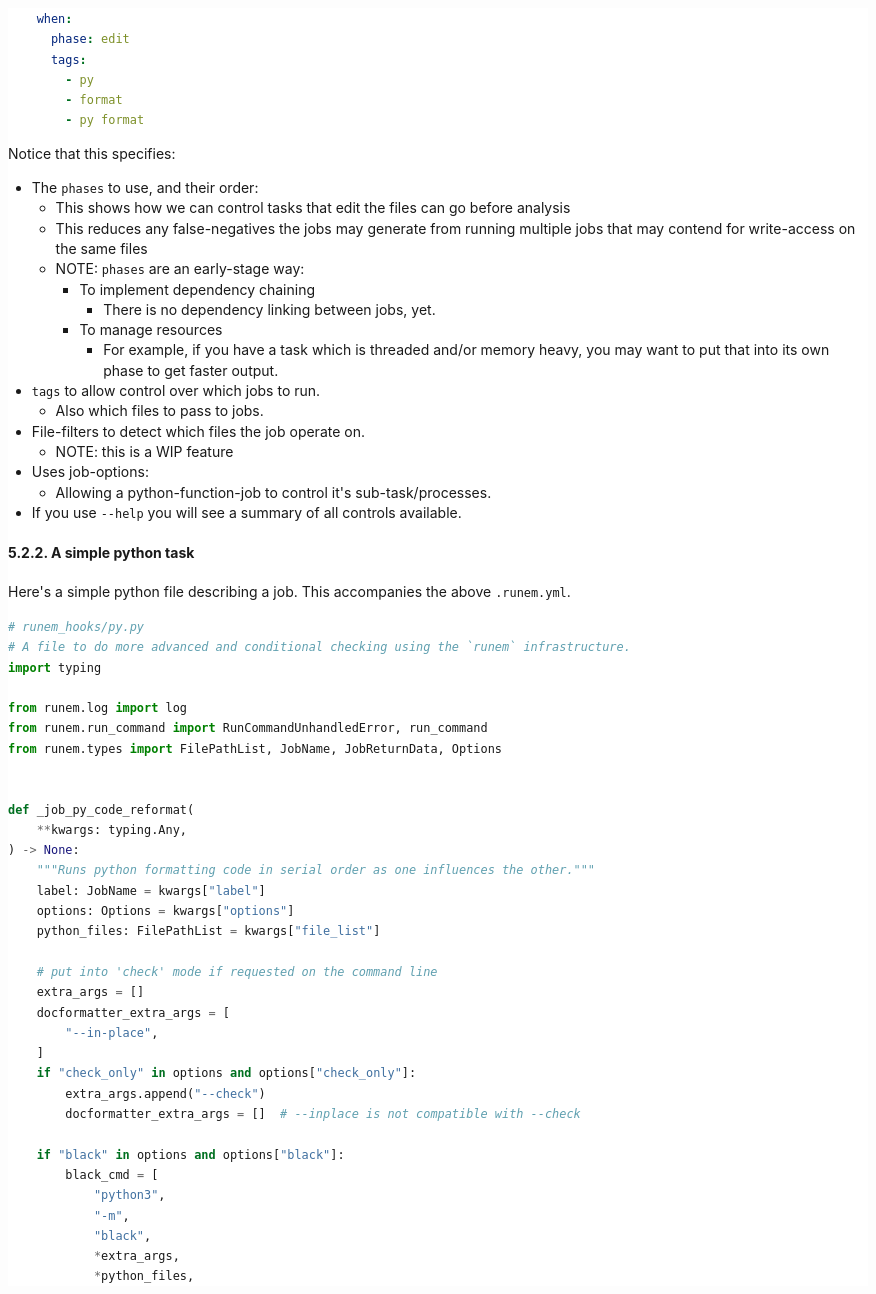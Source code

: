 ```yml
    when:
      phase: edit
      tags:
        - py
        - format
        - py format
```

Notice that this specifies:
-  The `phases` to use, and their order:
   - This shows how we can control tasks that edit the files can go before analysis
   - This reduces any false-negatives the jobs may generate from running multiple jobs that may contend for write-access on the same files
   - NOTE: `phases` are an early-stage way:
     - To implement dependency chaining
       - There is no dependency linking between jobs, yet.
     - To manage resources
       - For example, if you have a task which is threaded and/or memory heavy, you may want to put that into its own phase to get faster output.
- `tags` to allow control over which jobs to run.
  - Also which files to pass to jobs.
- File-filters to detect which files the job operate on.
  - NOTE: this is a WIP feature
- Uses job-options:
   - Allowing a python-function-job to control it's sub-task/processes.
-  If you use `--help` you will see a summary of all controls available.

#### 5.2.2. A simple python task

Here's a simple python file describing a job. This accompanies the above `.runem.yml`.

```py
# runem_hooks/py.py
# A file to do more advanced and conditional checking using the `runem` infrastructure.
import typing

from runem.log import log
from runem.run_command import RunCommandUnhandledError, run_command
from runem.types import FilePathList, JobName, JobReturnData, Options


def _job_py_code_reformat(
    **kwargs: typing.Any,
) -> None:
    """Runs python formatting code in serial order as one influences the other."""
    label: JobName = kwargs["label"]
    options: Options = kwargs["options"]
    python_files: FilePathList = kwargs["file_list"]

    # put into 'check' mode if requested on the command line
    extra_args = []
    docformatter_extra_args = [
        "--in-place",
    ]
    if "check_only" in options and options["check_only"]:
        extra_args.append("--check")
        docformatter_extra_args = []  # --inplace is not compatible with --check

    if "black" in options and options["black"]:
        black_cmd = [
            "python3",
            "-m",
            "black",
            *extra_args,
            *python_files,
```